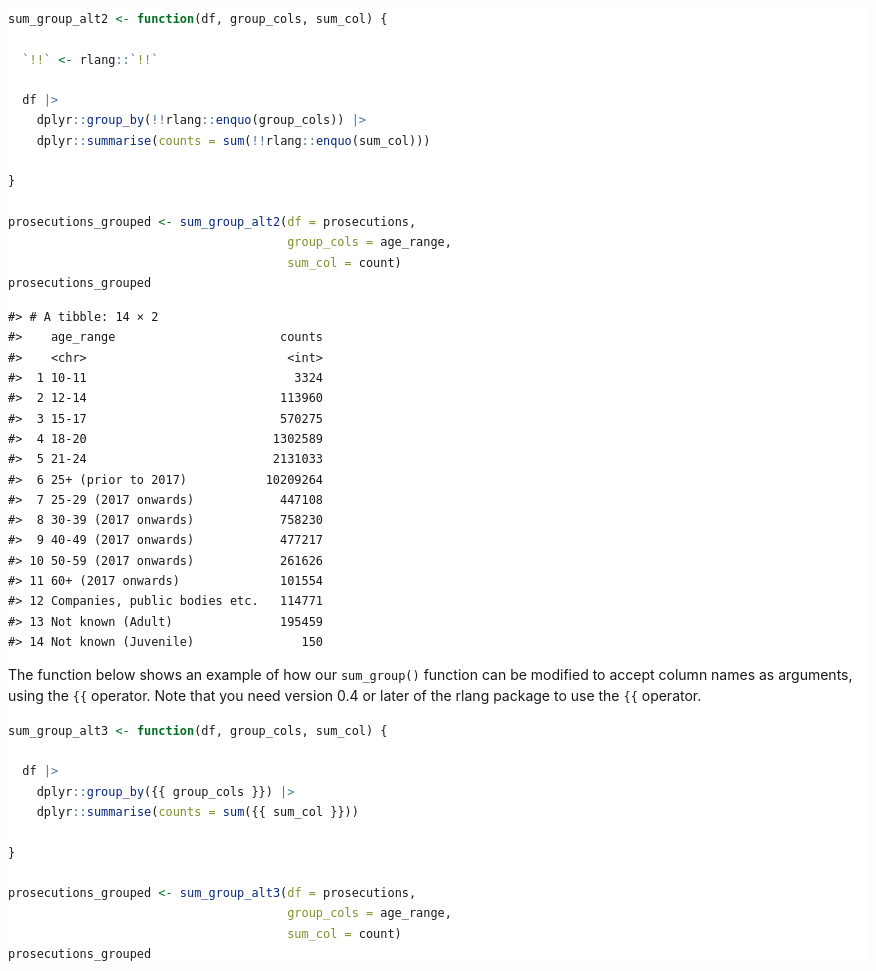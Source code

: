 ``` r
sum_group_alt2 <- function(df, group_cols, sum_col) {
  
  `!!` <- rlang::`!!`
  
  df |>
    dplyr::group_by(!!rlang::enquo(group_cols)) |>
    dplyr::summarise(counts = sum(!!rlang::enquo(sum_col)))
  
}

prosecutions_grouped <- sum_group_alt2(df = prosecutions, 
                                       group_cols = age_range, 
                                       sum_col = count)
prosecutions_grouped
```

    #> # A tibble: 14 × 2
    #>    age_range                       counts
    #>    <chr>                            <int>
    #>  1 10-11                             3324
    #>  2 12-14                           113960
    #>  3 15-17                           570275
    #>  4 18-20                          1302589
    #>  5 21-24                          2131033
    #>  6 25+ (prior to 2017)           10209264
    #>  7 25-29 (2017 onwards)            447108
    #>  8 30-39 (2017 onwards)            758230
    #>  9 40-49 (2017 onwards)            477217
    #> 10 50-59 (2017 onwards)            261626
    #> 11 60+ (2017 onwards)              101554
    #> 12 Companies, public bodies etc.   114771
    #> 13 Not known (Adult)               195459
    #> 14 Not known (Juvenile)               150

The function below shows an example of how our `sum_group()` function
can be modified to accept column names as arguments, using the `{{`
operator. Note that you need version 0.4 or later of the rlang package
to use the `{{` operator.

``` r
sum_group_alt3 <- function(df, group_cols, sum_col) {
  
  df |>
    dplyr::group_by({{ group_cols }}) |>
    dplyr::summarise(counts = sum({{ sum_col }}))
  
}

prosecutions_grouped <- sum_group_alt3(df = prosecutions, 
                                       group_cols = age_range, 
                                       sum_col = count)
prosecutions_grouped
```
